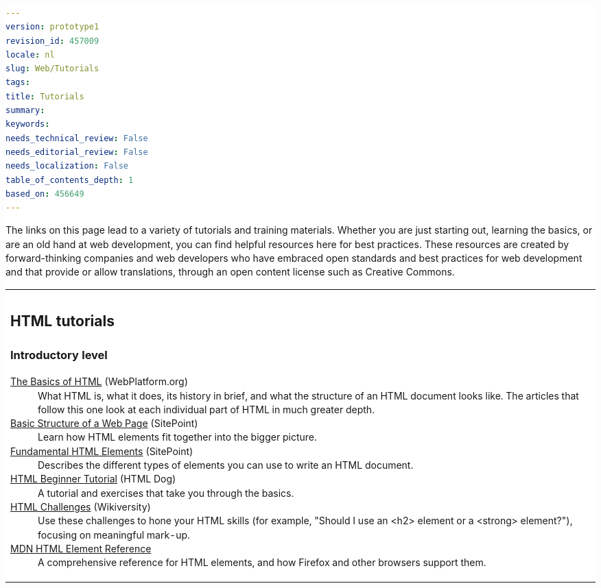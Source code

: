 ```yaml
---
version: prototype1
revision_id: 457009
locale: nl
slug: Web/Tutorials
tags: 
title: Tutorials
summary: 
keywords: 
needs_technical_review: False
needs_editorial_review: False
needs_localization: False
table_of_contents_depth: 1
based_on: 456649
---
```

<p>The links on this page lead to a variety of tutorials and training materials. Whether you are just starting out, learning the basics, or are an old hand at web development, you can find helpful resources here for best practices. These resources are created by forward-thinking companies and web developers who have embraced open standards and best practices for web development and that provide or allow translations, through an open content license such as Creative Commons.</p>
<table class="topicpage-table">
  <tbody>
    <tr>
      <td>
        <h2 class="Documentation" id="Documentation" name="Documentation">HTML tutorials</h2>
        <h3 id="Introductory_level">Introductory level</h3>
        <dl>
          <dt>
            <a href="http://docs.webplatform.org/wiki/guides/the_basics_of_html" rel="external">The Basics of HTML</a> (WebPlatform.org)</dt>
          <dd>
            What HTML is, what it does, its history in brief, and what the structure of an HTML document looks like. The articles that follow this one look at each individual part of HTML in much greater depth.</dd>
          <dt>
            <a href="http://reference.sitepoint.com/html/page-structure" rel="external">Basic Structure of a Web Page</a> (SitePoint)</dt>
          <dd>
            Learn how HTML elements fit together into the bigger picture.</dd>
          <dt>
            <a href="http://reference.sitepoint.com/html/elements" rel="external">Fundamental HTML Elements</a> (SitePoint)</dt>
          <dd>
            Describes the different types of elements you can use to write an HTML document.</dd>
          <dt>
            <a href="http://htmldog.com/guides/htmlbeginner/" rel="external">HTML Beginner Tutorial</a> (HTML Dog)</dt>
          <dd>
            A tutorial and exercises that take you through the basics.</dd>
          <dt>
            <a href="http://wikiversity.org/wiki/Web_Design/HTML_Challenges" rel="external">HTML Challenges</a> (Wikiversity)</dt>
          <dd>
            Use these challenges to hone your HTML skills (for example, "Should I use an &lt;h2&gt; element or a &lt;strong&gt; element?"), focusing on meaningful mark-up.</dd>
          <dt>
            <a href="https://developer.mozilla.org/en-US/docs/HTML/Element">MDN HTML Element Reference</a></dt>
          <dd>
            A comprehensive reference for HTML elements, and how Firefox and other browsers support them.</dd>
          <dt>